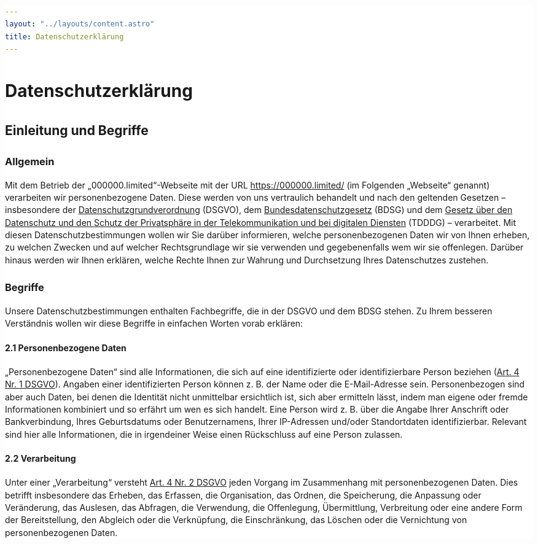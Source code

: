 ```yaml
---
layout: "../layouts/content.astro"
title: Datenschutzerklärung
---
```


# Datenschutzerklärung

## Einleitung und Begriffe

### Allgemein

Mit dem Betrieb der „000000.limited“-Webseite mit der URL <https://000000.limited/> (im Folgenden „Webseite“ genannt) verarbeiten wir personenbezogene Daten. Diese werden von uns vertraulich behandelt und nach den geltenden Gesetzen – insbesondere der [Datenschutzgrundverordnung](https://de.wikipedia.org/wiki/Datenschutz-Grundverordnung) (DSGVO), dem [Bundesdatenschutzgesetz](https://www.gesetze-im-internet.de/bdsg_2018/) (BDSG) und dem [Gesetz über den Datenschutz und den Schutz der Privatsphäre in der Telekommunikation und bei digitalen Diensten](https://www.gesetze-im-internet.de/ttdsg/) (TDDDG) – verarbeitet. Mit diesen Datenschutzbestimmungen wollen wir Sie darüber informieren, welche personenbezogenen Daten wir von Ihnen erheben, zu welchen Zwecken und auf welcher Rechtsgrundlage wir sie verwenden und gegebenenfalls wem wir sie offenlegen. Darüber hinaus werden wir Ihnen erklären, welche Rechte Ihnen zur Wahrung und Durchsetzung Ihres Datenschutzes zustehen.

### Begriffe

Unsere Datenschutzbestimmungen enthalten Fachbegriffe, die in der DSGVO und dem BDSG stehen. Zu Ihrem besseren Verständnis wollen wir diese Begriffe in einfachen Worten vorab erklären:

#### 2.1 Personenbezogene Daten

„Personenbezogene Daten“ sind alle Informationen, die sich auf eine identifizierte oder identifizierbare Person beziehen ([Art. 4 Nr. 1 DSGVO](https://eur-lex.europa.eu/legal-content/DE/TXT/?uri=CELEX:02016R0679-20160504#id-10c28e5a-6d3f-4086-93e7-748c270d368b)). Angaben einer identifizierten Person können z. B. der Name oder die E-Mail-Adresse sein. Personenbezogen sind aber auch Daten, bei denen die Identität nicht unmittelbar ersichtlich ist, sich aber ermitteln lässt, indem man eigene oder fremde Informationen kombiniert und so erfährt um wen es sich handelt. Eine Person wird z. B. über die Angabe Ihrer Anschrift oder Bankverbindung, Ihres Geburtsdatums oder Benutzernamens, Ihrer IP-Adressen und/oder Standortdaten identifizierbar. Relevant sind hier alle Informationen, die in irgendeiner Weise einen Rückschluss auf eine Person zulassen.

#### 2.2 Verarbeitung

Unter einer „Verarbeitung“ versteht [Art. 4 Nr. 2 DSGVO](https://eur-lex.europa.eu/legal-content/DE/TXT/?uri=CELEX:02016R0679-20160504#id-10c28e5a-6d3f-4086-93e7-748c270d368b) jeden Vorgang im Zusammenhang mit personenbezogenen Daten. Dies betrifft insbesondere das Erheben, das Erfassen, die Organisation, das Ordnen, die Speicherung, die Anpassung oder Veränderung, das Auslesen, das Abfragen, die Verwendung, die Offenlegung, Übermittlung, Verbreitung oder eine andere Form der Bereitstellung, den Abgleich oder die Verknüpfung, die Einschränkung, das Löschen oder die Vernichtung von personenbezogenen Daten.
